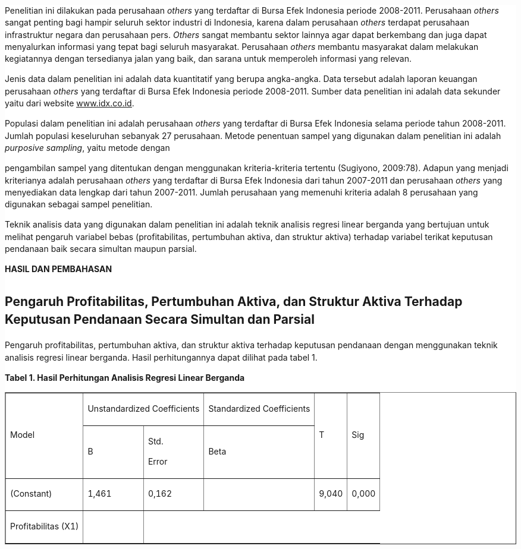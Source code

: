 <p><span class="font3">Penelitian ini dilakukan pada perusahaan </span><span class="font3" style="font-style:italic;">others</span><span class="font3"> yang terdaftar di Bursa Efek Indonesia periode 2008-2011. Perusahaan </span><span class="font3" style="font-style:italic;">others</span><span class="font3"> sangat penting bagi hampir seluruh sektor industri di Indonesia, karena dalam perusahaan </span><span class="font3" style="font-style:italic;">others</span><span class="font3"> terdapat perusahaan infrastruktur negara dan perusahaan pers. </span><span class="font3" style="font-style:italic;">Others</span><span class="font3"> sangat membantu sektor lainnya agar dapat berkembang dan juga dapat menyalurkan informasi yang tepat bagi seluruh masyarakat. Perusahaan </span><span class="font3" style="font-style:italic;">others</span><span class="font3"> membantu masyarakat dalam melakukan kegiatannya dengan tersedianya jalan yang baik, dan sarana untuk memperoleh informasi yang relevan.</span></p>
<p><span class="font3">Jenis data dalam penelitian ini adalah data kuantitatif yang berupa angka-angka. Data tersebut adalah laporan keuangan perusahaan </span><span class="font3" style="font-style:italic;">others</span><span class="font3"> yang terdaftar di Bursa Efek Indonesia periode 2008-2011. Sumber data penelitian ini adalah data sekunder yaitu dari website </span><a href="http://www.idx.co.id"><span class="font3" style="text-decoration:underline;">www.idx.co.id</span></a><span class="font3">.</span></p>
<p><span class="font3">Populasi dalam penelitian ini adalah perusahaan </span><span class="font3" style="font-style:italic;">others</span><span class="font3"> yang terdaftar di Bursa Efek Indonesia selama periode tahun 2008-2011. Jumlah populasi keseluruhan sebanyak 27 perusahaan. Metode penentuan sampel yang digunakan dalam penelitian ini adalah </span><span class="font3" style="font-style:italic;">purposive sampling</span><span class="font3">, yaitu metode dengan</span></p>
<p><span class="font3">pengambilan sampel yang ditentukan dengan menggunakan kriteria-kriteria tertentu (Sugiyono, 2009:78). Adapun yang menjadi kriterianya adalah perusahaan </span><span class="font3" style="font-style:italic;">others</span><span class="font3"> yang terdaftar di Bursa Efek Indonesia dari tahun 2007-2011 dan perusahaan </span><span class="font3" style="font-style:italic;">others</span><span class="font3"> yang menyediakan data lengkap dari tahun 2007-2011. Jumlah perusahaan yang memenuhi kriteria adalah 8 perusahaan yang digunakan sebagai sampel penelitian.</span></p>
<p><span class="font3">Teknik analisis data yang digunakan dalam penelitian ini adalah teknik analisis regresi linear berganda yang bertujuan untuk melihat pengaruh variabel bebas (profitabilitas, pertumbuhan aktiva, dan struktur aktiva) terhadap variabel terikat keputusan pendanaan baik secara simultan maupun parsial.</span></p>
<p><span class="font3" style="font-weight:bold;">HASIL DAN PEMBAHASAN</span></p>
<h2><a name="bookmark20"></a><span class="font3" style="font-weight:bold;"><a name="bookmark21"></a>Pengaruh Profitabilitas, Pertumbuhan Aktiva, dan Struktur Aktiva Terhadap Keputusan Pendanaan Secara Simultan dan Parsial</span></h2>
<p><span class="font3">Pengaruh profitabilitas, pertumbuhan aktiva, dan struktur aktiva terhadap keputusan pendanaan dengan menggunakan teknik analisis regresi linear berganda. Hasil perhitungannya dapat dilihat pada tabel 1.</span></p>
<p><span class="font3" style="font-weight:bold;">Tabel 1. Hasil Perhitungan Analisis Regresi Linear Berganda</span></p>
<table border="1">
<tr><td rowspan="2" style="vertical-align:middle;">
<p><span class="font3">Model</span></p></td><td colspan="2" style="vertical-align:bottom;">
<p><span class="font3">Unstandardized Coefficients</span></p></td><td style="vertical-align:bottom;">
<p><span class="font3">Standardized Coefficients</span></p></td><td rowspan="2" style="vertical-align:middle;">
<p><span class="font3">T</span></p></td><td rowspan="2" style="vertical-align:middle;">
<p><span class="font3">Sig</span></p></td></tr>
<tr><td style="vertical-align:middle;">
<p><span class="font3">Β</span></p></td><td style="vertical-align:bottom;">
<p><span class="font3">Std.</span></p>
<p><span class="font3">Error</span></p></td><td style="vertical-align:middle;">
<p><span class="font3">Beta</span></p></td></tr>
<tr><td style="vertical-align:bottom;">
<p><span class="font3">(Constant)</span></p></td><td style="vertical-align:bottom;">
<p><span class="font3">1,461</span></p></td><td style="vertical-align:bottom;">
<p><span class="font3">0,162</span></p></td><td style="vertical-align:top;"></td><td style="vertical-align:bottom;">
<p><span class="font3">9,040</span></p></td><td style="vertical-align:bottom;">
<p><span class="font3">0,000</span></p></td></tr>
<tr><td style="vertical-align:bottom;">
<p><span class="font3">Profitabilitas (X1)</span></p></td><td style="vertical-align:bottom;">